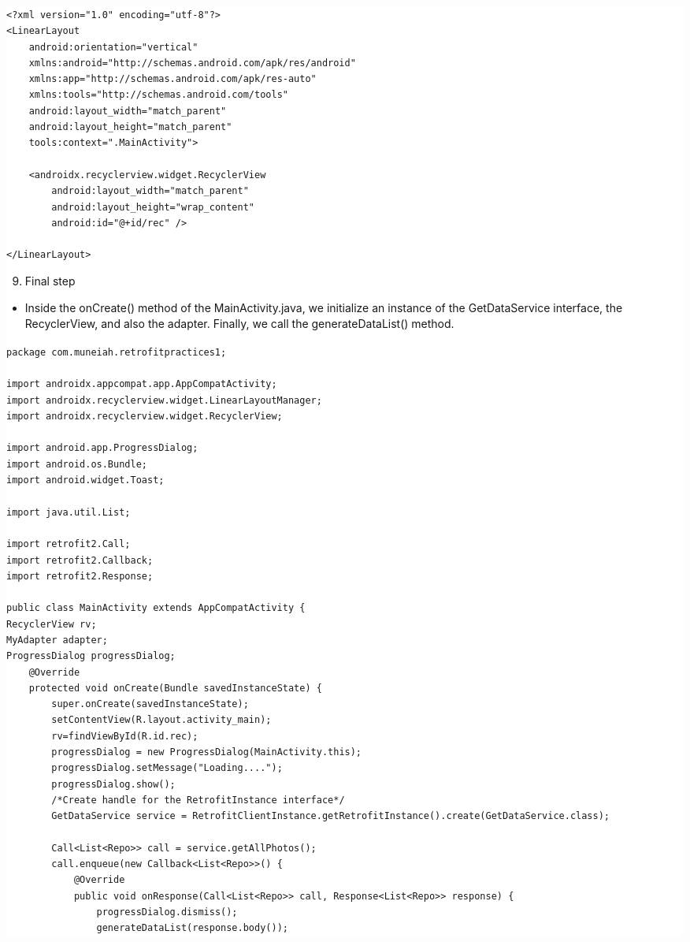 
```
<?xml version="1.0" encoding="utf-8"?>
<LinearLayout
    android:orientation="vertical"
    xmlns:android="http://schemas.android.com/apk/res/android"
    xmlns:app="http://schemas.android.com/apk/res-auto"
    xmlns:tools="http://schemas.android.com/tools"
    android:layout_width="match_parent"
    android:layout_height="match_parent"
    tools:context=".MainActivity">

    <androidx.recyclerview.widget.RecyclerView
        android:layout_width="match_parent"
        android:layout_height="wrap_content"
        android:id="@+id/rec" />

</LinearLayout>

```

9. Final step
* Inside the onCreate() method of the MainActivity.java, we initialize an instance of the GetDataService interface, the RecyclerView, and also the adapter. Finally, we call the generateDataList() method.

```
package com.muneiah.retrofitpractices1;

import androidx.appcompat.app.AppCompatActivity;
import androidx.recyclerview.widget.LinearLayoutManager;
import androidx.recyclerview.widget.RecyclerView;

import android.app.ProgressDialog;
import android.os.Bundle;
import android.widget.Toast;

import java.util.List;

import retrofit2.Call;
import retrofit2.Callback;
import retrofit2.Response;

public class MainActivity extends AppCompatActivity {
RecyclerView rv;
MyAdapter adapter;
ProgressDialog progressDialog;
    @Override
    protected void onCreate(Bundle savedInstanceState) {
        super.onCreate(savedInstanceState);
        setContentView(R.layout.activity_main);
        rv=findViewById(R.id.rec);
        progressDialog = new ProgressDialog(MainActivity.this);
        progressDialog.setMessage("Loading....");
        progressDialog.show();
        /*Create handle for the RetrofitInstance interface*/
        GetDataService service = RetrofitClientInstance.getRetrofitInstance().create(GetDataService.class);

        Call<List<Repo>> call = service.getAllPhotos();
        call.enqueue(new Callback<List<Repo>>() {
            @Override
            public void onResponse(Call<List<Repo>> call, Response<List<Repo>> response) {
                progressDialog.dismiss();
                generateDataList(response.body());
```